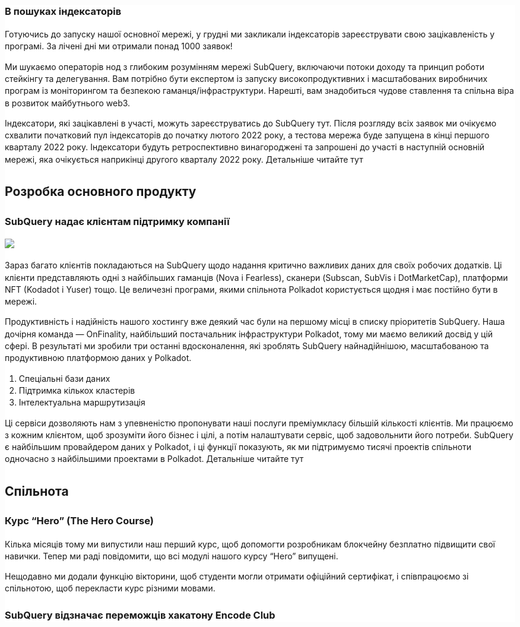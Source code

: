 ### В пошуках індексаторів

Готуючись до запуску нашої основної мережі, у грудні ми закликали індексаторів зареєструвати свою зацікавленість у програмі. За лічені дні ми отримали понад 1000 заявок!

Ми шукаємо операторів нод з глибоким розумінням мережі SubQuery, включаючи потоки доходу та принцип роботи стейкінгу та делегування. Вам потрібно бути експертом із запуску високопродуктивних і масштабованих виробничих програм із моніторингом та безпекою гаманця/інфраструктури. Нарешті, вам знадобиться чудове ставлення та спільна віра в розвиток майбутнього web3.

Індексатори, які зацікавлені в участі, можуть зареєструватись до SubQuery тут. Після розгляду всіх заявок ми очікуємо схвалити початковий пул індексаторів до початку лютого 2022 року, а тестова мережа буде запущена в кінці першого кварталу 2022 року. Індексатори будуть ретроспективно винагороджені та запрошені до участі в наступній основній мережі, яка очікується наприкінці другого кварталу 2022 року. Детальніше читайте тут

## Розробка основного продукту

### SubQuery надає клієнтам підтримку компанії

![](https://miro.medium.com/max/1400/1*gD9qkI5JK-PeWRTDr3IERw.png)

Зараз багато клієнтів покладаються на SubQuery щодо надання критично важливих даних для своїх робочих додатків. Ці клієнти представляють одні з найбільших гаманців (Nova і Fearless), сканери (Subscan, SubVis і DotMarketCap), платформи NFT (Kodadot і Yuser) тощо. Це величезні програми, якими спільнота Polkadot користується щодня і має постійно бути в мережі.

Продуктивність і надійність нашого хостингу вже деякий час були на першому місці в списку пріоритетів SubQuery. Наша дочірня команда — OnFinality, найбільший постачальник інфраструктури Polkadot, тому ми маємо великий досвід у цій сфері. В результаті ми зробили три останні вдосконалення, які зроблять SubQuery найнадійнішою, масштабованою та продуктивною платформою даних у Polkadot.

1.  Спеціальні бази даних
2.  Підтримка кількох кластерів
3.  Інтелектуальна маршрутизація

Ці сервіси дозволяють нам з упевненістю пропонувати наші послуги преміумкласу більшій кількості клієнтів. Ми працюємо з кожним клієнтом, щоб зрозуміти його бізнес і цілі, а потім налаштувати сервіс, щоб задовольнити його потреби. SubQuery є найбільшим провайдером даних у Polkadot, і ці функції показують, як ми підтримуємо тисячі проектів спільноти одночасно з найбільшими проектами в Polkadot. Детальніше читайте тут

## Спільнота

### Курс “Hero” (The Hero Course)

Кілька місяців тому ми випустили наш перший курс, щоб допомогти розробникам блокчейну безплатно підвищити свої навички. Тепер ми раді повідомити, що всі модулі нашого курсу “Hero” випущені.

Нещодавно ми додали функцію вікторини, щоб студенти могли отримати офіційний сертифікат, і співпрацюємо зі спільнотою, щоб перекласти курс різними мовами.

### SubQuery відзначає переможців хакатону Encode Club
